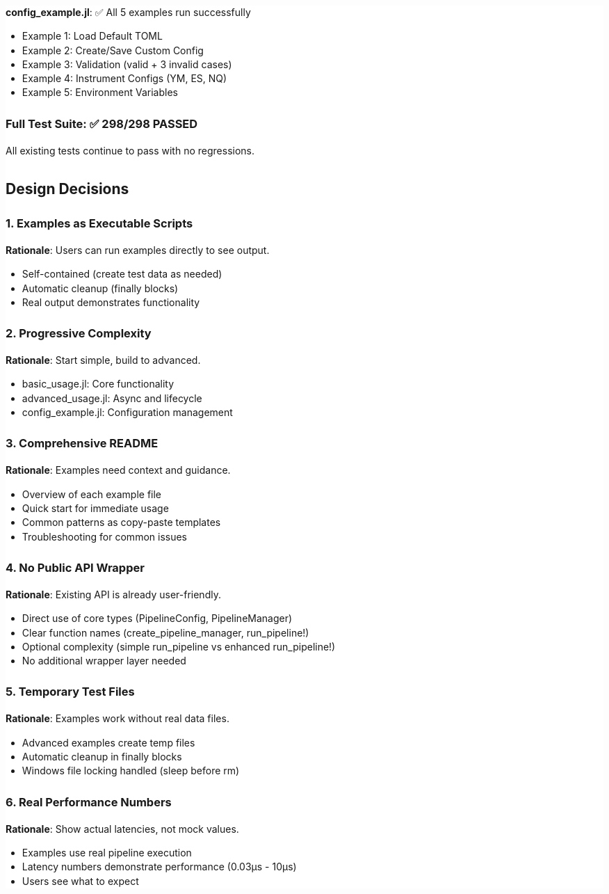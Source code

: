 **config_example.jl**: ✅ All 5 examples run successfully
- Example 1: Load Default TOML
- Example 2: Create/Save Custom Config
- Example 3: Validation (valid + 3 invalid cases)
- Example 4: Instrument Configs (YM, ES, NQ)
- Example 5: Environment Variables

### Full Test Suite: ✅ 298/298 PASSED
All existing tests continue to pass with no regressions.

## Design Decisions

### 1. Examples as Executable Scripts
**Rationale**: Users can run examples directly to see output.
- Self-contained (create test data as needed)
- Automatic cleanup (finally blocks)
- Real output demonstrates functionality

### 2. Progressive Complexity
**Rationale**: Start simple, build to advanced.
- basic_usage.jl: Core functionality
- advanced_usage.jl: Async and lifecycle
- config_example.jl: Configuration management

### 3. Comprehensive README
**Rationale**: Examples need context and guidance.
- Overview of each example file
- Quick start for immediate usage
- Common patterns as copy-paste templates
- Troubleshooting for common issues

### 4. No Public API Wrapper
**Rationale**: Existing API is already user-friendly.
- Direct use of core types (PipelineConfig, PipelineManager)
- Clear function names (create_pipeline_manager, run_pipeline!)
- Optional complexity (simple run_pipeline vs enhanced run_pipeline!)
- No additional wrapper layer needed

### 5. Temporary Test Files
**Rationale**: Examples work without real data files.
- Advanced examples create temp files
- Automatic cleanup in finally blocks
- Windows file locking handled (sleep before rm)

### 6. Real Performance Numbers
**Rationale**: Show actual latencies, not mock values.
- Examples use real pipeline execution
- Latency numbers demonstrate performance (0.03μs - 10μs)
- Users see what to expect
